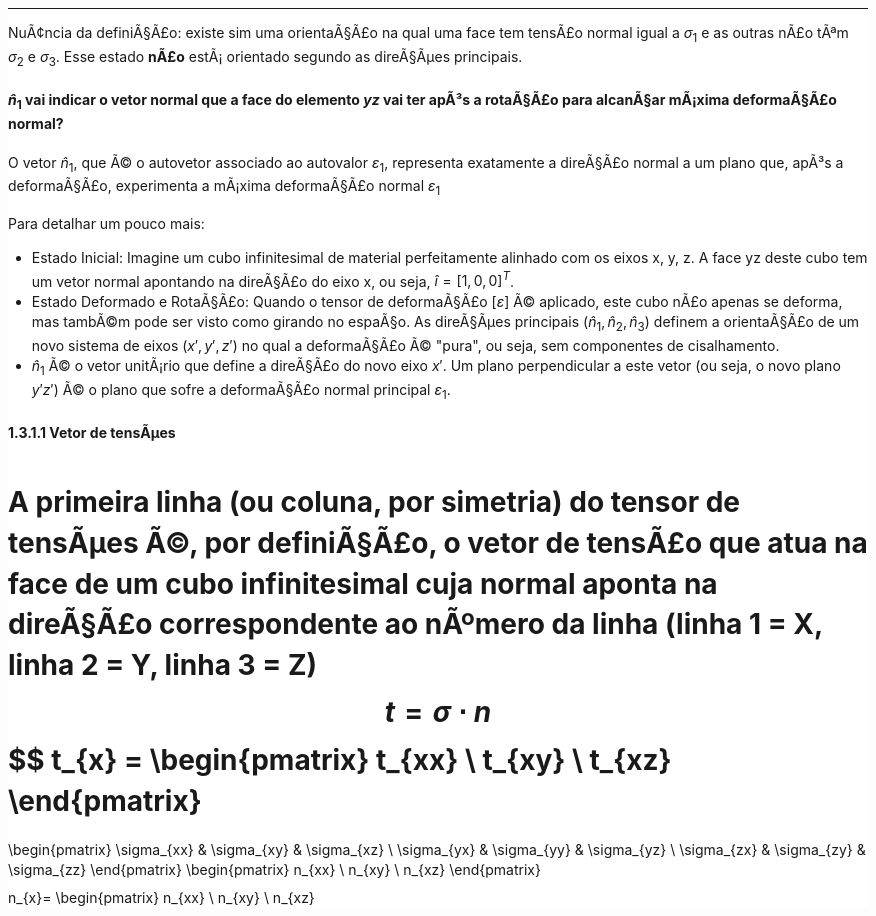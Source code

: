 
---

NuÃ¢ncia da definiÃ§Ã£o: existe sim uma orientaÃ§Ã£o na qual uma face tem tensÃ£o normal igual a $\sigma_{1}$ e as outras nÃ£o tÃªm $\sigma_{2} \text{ e } \sigma_{3}$. Esse estado **nÃ£o** estÃ¡ orientado segundo as direÃ§Ãµes principais.



#### $\hat{n}_{1}$ vai indicar o vetor normal que a face do elemento $yz$ vai ter apÃ³s a rotaÃ§Ã£o para alcanÃ§ar mÃ¡xima deformaÃ§Ã£o normal?
O vetor $\hat{n}_1$, que Ã© o autovetor associado ao autovalor $\varepsilon_1$, representa exatamente a direÃ§Ã£o normal a um plano que, apÃ³s a deformaÃ§Ã£o, experimenta a mÃ¡xima deformaÃ§Ã£o normal $\varepsilon_1$

Para detalhar um pouco mais:
- Estado Inicial: Imagine um cubo infinitesimal de material perfeitamente alinhado com os eixos x, y, z. A face yz deste cubo tem um vetor normal apontando na direÃ§Ã£o do eixo x, ou seja, $\hat{i} = [1, 0, 0]^T$.
- Estado Deformado e RotaÃ§Ã£o: Quando o tensor de deformaÃ§Ã£o $[\varepsilon]$ Ã© aplicado, este cubo nÃ£o apenas se deforma, mas tambÃ©m pode ser visto como girando no espaÃ§o. As direÃ§Ãµes principais $(\hat{n}_1, \hat{n}_2, \hat{n}_3)$ definem a orientaÃ§Ã£o de um novo sistema de eixos $(x', y', z')$ no qual a deformaÃ§Ã£o Ã© "pura", ou seja, sem componentes de cisalhamento.
- $\hat{n}_1$ Ã© o vetor unitÃ¡rio que define a direÃ§Ã£o do novo eixo $x'$. Um plano perpendicular a este vetor (ou seja, o novo plano $y'z'$) Ã© o plano que sofre a deformaÃ§Ã£o normal principal $\varepsilon_1$.















#### 1.3.1.1 Vetor de tensÃµes
A primeira linha (ou coluna, por simetria) do tensor de tensÃµes Ã©, por definiÃ§Ã£o, o vetor de tensÃ£o que atua na face de um cubo infinitesimal cuja normal aponta na direÃ§Ã£o correspondente ao nÃºmero da linha (linha 1 = X, linha 2 = Y, linha 3 = Z)
$$
t = \sigma \cdot n
$$
$$
t_{x} =
\begin{pmatrix}
t_{xx} \\
t_{xy} \\
t_{xz}
\end{pmatrix}
=
\begin{pmatrix}
\sigma_{xx} & \sigma_{xy} & \sigma_{xz} \\
\sigma_{yx} & \sigma_{yy} & \sigma_{yz} \\
\sigma_{zx} & \sigma_{zy} & \sigma_{zz}
\end{pmatrix}
\begin{pmatrix}
n_{xx} \\
n_{xy} \\
n_{xz}
\end{pmatrix}
$$
$$
n_{x}= \begin{pmatrix}
n_{xx} \\
n_{xy} \\
n_{xz}